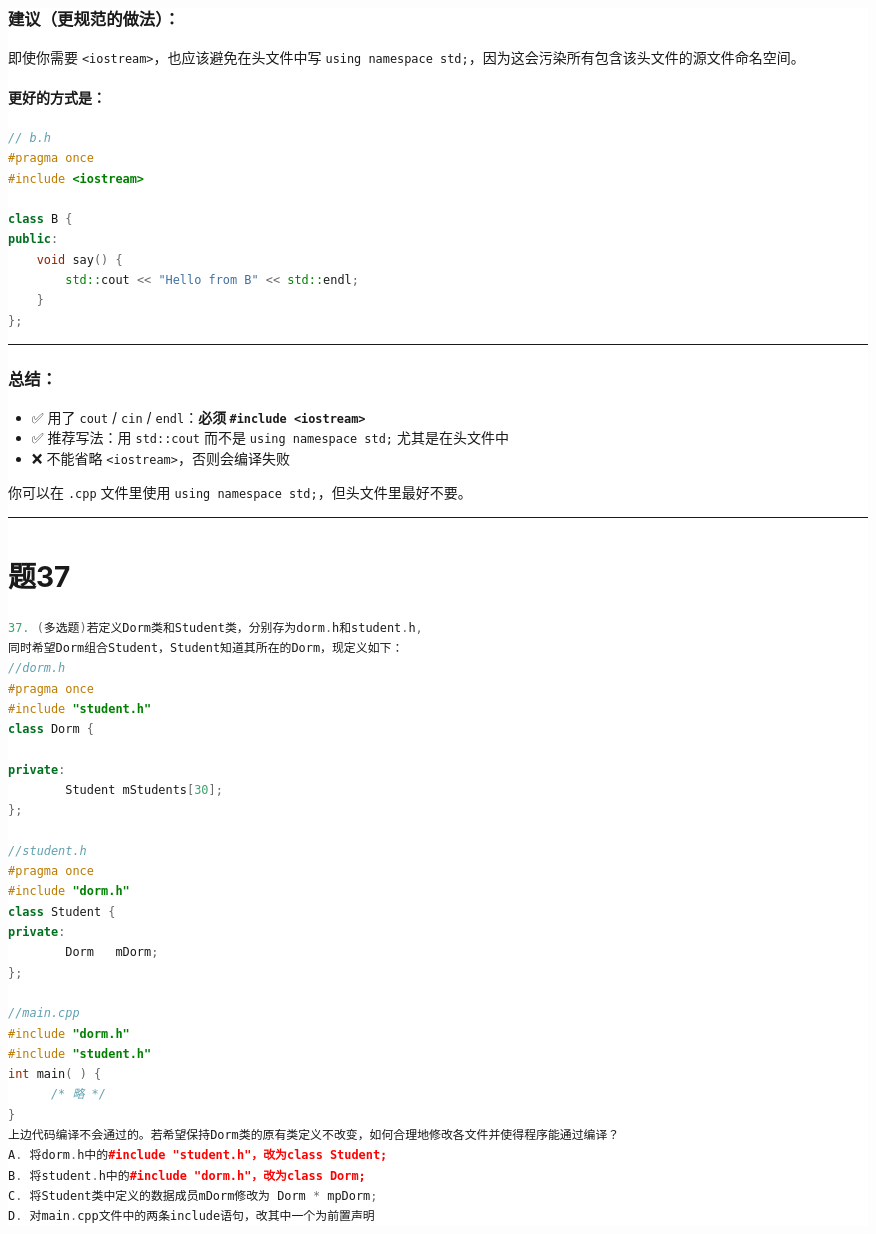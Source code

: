 
### 建议（更规范的做法）：

即使你需要 `<iostream>`，也应该避免在头文件中写 `using namespace std;`，因为这会污染所有包含该头文件的源文件命名空间。

#### 更好的方式是：

```cpp
// b.h
#pragma once
#include <iostream>

class B {
public:
    void say() {
        std::cout << "Hello from B" << std::endl;
    }
};
```

---

### 总结：

* ✅ 用了 `cout` / `cin` / `endl`：**必须 `#include <iostream>`**
* ✅ 推荐写法：用 `std::cout` 而不是 `using namespace std;` 尤其是在头文件中
* ❌ 不能省略 `<iostream>`，否则会编译失败

你可以在 `.cpp` 文件里使用 `using namespace std;`，但头文件里最好不要。

---

# 题37
``` cpp
37. (多选题)若定义Dorm类和Student类，分别存为dorm.h和student.h,
同时希望Dorm组合Student，Student知道其所在的Dorm，现定义如下：
//dorm.h
#pragma once
#include "student.h"
class Dorm {

private:
        Student mStudents[30];
};

//student.h
#pragma once
#include "dorm.h"
class Student {
private:
        Dorm   mDorm;
};

//main.cpp
#include "dorm.h"
#include "student.h"
int main( ) {
      /* 略 */
}
上边代码编译不会通过的。若希望保持Dorm类的原有类定义不改变，如何合理地修改各文件并使得程序能通过编译？
A. 将dorm.h中的#include "student.h"，改为class Student;
B. 将student.h中的#include "dorm.h"，改为class Dorm;
C. 将Student类中定义的数据成员mDorm修改为 Dorm * mpDorm;
D. 对main.cpp文件中的两条include语句，改其中一个为前置声明
```